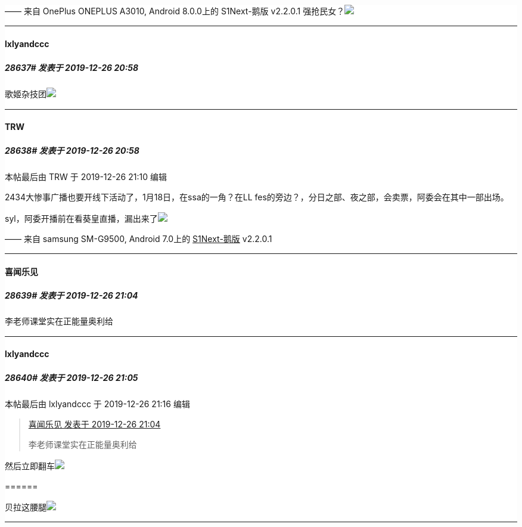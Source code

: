 —— 来自 OnePlus ONEPLUS A3010, Android 8.0.0上的 S1Next-鹅版 v2.2.0.1</blockquote>
强抢民女？<img src="https://static.saraba1st.com/image/smiley/face2017/001.png" referrerpolicy="no-referrer">


*****

####  lxlyandccc  
##### 28637#       发表于 2019-12-26 20:58


歌姬杂技团<img src="https://static.saraba1st.com/image/smiley/face2017/067.png" referrerpolicy="no-referrer">


*****

####  TRW  
##### 28638#       发表于 2019-12-26 20:58


 本帖最后由 TRW 于 2019-12-26 21:10 编辑 

2434大惨事广播也要开线下活动了，1月18日，在ssa的一角？在LL fes的旁边？，分日之部、夜之部，会卖票，阿委会在其中一部出场。


syl，阿委开播前在看葵皇直播，漏出来了<img src="https://static.saraba1st.com/image/smiley/face2017/068.png" referrerpolicy="no-referrer">

—— 来自 samsung SM-G9500, Android 7.0上的 [S1Next-鹅版](https://github.com/ykrank/S1-Next/releases) v2.2.0.1


*****

####  喜闻乐见  
##### 28639#       发表于 2019-12-26 21:04


李老师课堂实在正能量奥利给


*****

####  lxlyandccc  
##### 28640#       发表于 2019-12-26 21:05


 本帖最后由 lxlyandccc 于 2019-12-26 21:16 编辑 
<blockquote><a href="httphttps://bbs.saraba1st.com/2b/forum.php?mod=redirect&amp;goto=findpost&amp;pid=45996046&amp;ptid=1857164" target="_blank">喜闻乐见 发表于 2019-12-26 21:04</a>

李老师课堂实在正能量奥利给</blockquote>
然后立即翻车<img src="https://static.saraba1st.com/image/smiley/face2017/067.png" referrerpolicy="no-referrer">

======

贝拉这腰腿<img src="https://static.saraba1st.com/image/smiley/face2017/069.png" referrerpolicy="no-referrer">


*****
